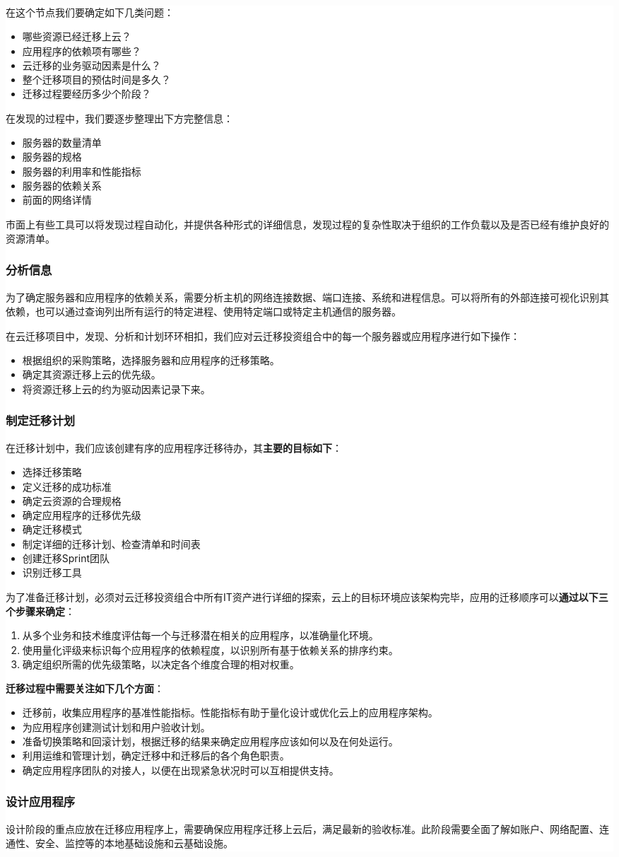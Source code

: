 在这个节点我们要确定如下几类问题：
- 哪些资源已经迁移上云？
- 应用程序的依赖项有哪些？
- 云迁移的业务驱动因素是什么？
- 整个迁移项目的预估时间是多久？
- 迁移过程要经历多少个阶段？

在发现的过程中，我们要逐步整理出下方完整信息：
- 服务器的数量清单
- 服务器的规格
- 服务器的利用率和性能指标
- 服务器的依赖关系
- 前面的网络详情

市面上有些工具可以将发现过程自动化，并提供各种形式的详细信息，发现过程的复杂性取决于组织的工作负载以及是否已经有维护良好的资源清单。

### 分析信息

为了确定服务器和应用程序的依赖关系，需要分析主机的网络连接数据、端口连接、系统和进程信息。可以将所有的外部连接可视化识别其依赖，也可以通过查询列出所有运行的特定进程、使用特定端口或特定主机通信的服务器。

在云迁移项目中，发现、分析和计划环环相扣，我们应对云迁移投资组合中的每一个服务器或应用程序进行如下操作：
- 根据组织的采购策略，选择服务器和应用程序的迁移策略。
- 确定其资源迁移上云的优先级。
- 将资源迁移上云的约为驱动因素记录下来。

### 制定迁移计划

在迁移计划中，我们应该创建有序的应用程序迁移待办，其**主要的目标如下**：
- 选择迁移策略
- 定义迁移的成功标准
- 确定云资源的合理规格
- 确定应用程序的迁移优先级
- 确定迁移模式
- 制定详细的迁移计划、检查清单和时间表
- 创建迁移Sprint团队
- 识别迁移工具

为了准备迁移计划，必须对云迁移投资组合中所有IT资产进行详细的探索，云上的目标环境应该架构完毕，应用的迁移顺序可以**通过以下三个步骤来确定**：
1. 从多个业务和技术维度评估每一个与迁移潜在相关的应用程序，以准确量化环境。
2. 使用量化评级来标识每个应用程序的依赖程度，以识别所有基于依赖关系的排序约束。
3. 确定组织所需的优先级策略，以决定各个维度合理的相对权重。


**迁移过程中需要关注如下几个方面**：
- 迁移前，收集应用程序的基准性能指标。性能指标有助于量化设计或优化云上的应用程序架构。
- 为应用程序创建测试计划和用户验收计划。
- 准备切换策略和回滚计划，根据迁移的结果来确定应用程序应该如何以及在何处运行。
- 利用运维和管理计划，确定迁移中和迁移后的各个角色职责。
- 确定应用程序团队的对接人，以便在出现紧急状况时可以互相提供支持。

### 设计应用程序

设计阶段的重点应放在迁移应用程序上，需要确保应用程序迁移上云后，满足最新的验收标准。此阶段需要全面了解如账户、网络配置、连通性、安全、监控等的本地基础设施和云基础设施。
